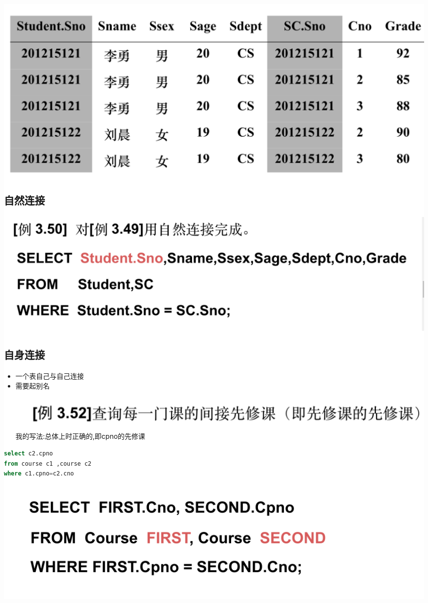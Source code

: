 ![](Attachments/Pasted%20image%2020220528123946.png)
## 自然连接
![](Attachments/Pasted%20image%2020220528124247.png)
## 自身连接
- 一个表自己与自己连接
- 需要起别名
![](Attachments/Pasted%20image%2020220528145115.png)
我的写法:总体上时正确的,即cpno的先修课
```sql
select c2.cpno
from course c1 ,course c2
where c1.cpno=c2.cno
```
![](Attachments/Pasted%20image%2020220528145627.png)